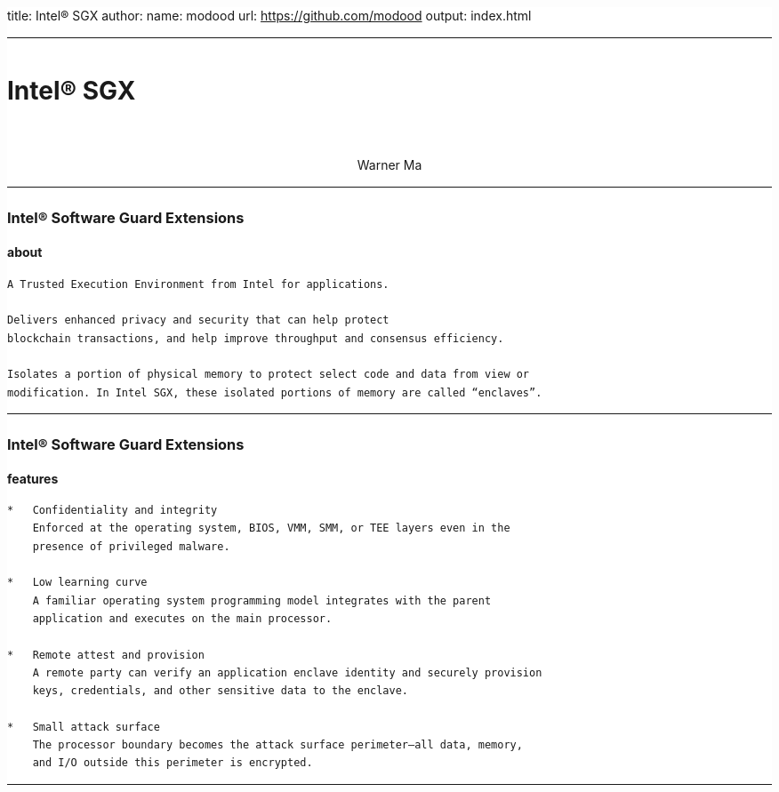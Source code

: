 title: Intel® SGX
author:
  name: modood
  url: https://github.com/modood
output: index.html

----

# Intel® SGX

<br/><center>Warner Ma</center>

----

### Intel® Software Guard Extensions

**about**

```
A Trusted Execution Environment from Intel for applications.

Delivers enhanced privacy and security that can help protect
blockchain transactions, and help improve throughput and consensus efficiency.

Isolates a portion of physical memory to protect select code and data from view or
modification. In Intel SGX, these isolated portions of memory are called “enclaves”.
```

----

### Intel® Software Guard Extensions

**features**

```
*   Confidentiality and integrity
    Enforced at the operating system, BIOS, VMM, SMM, or TEE layers even in the
    presence of privileged malware.

*   Low learning curve
    A familiar operating system programming model integrates with the parent
    application and executes on the main processor.

*   Remote attest and provision
    A remote party can verify an application enclave identity and securely provision
    keys, credentials, and other sensitive data to the enclave.

*   Small attack surface
    The processor boundary becomes the attack surface perimeter—all data, memory,
    and I/O outside this perimeter is encrypted.
```

----
